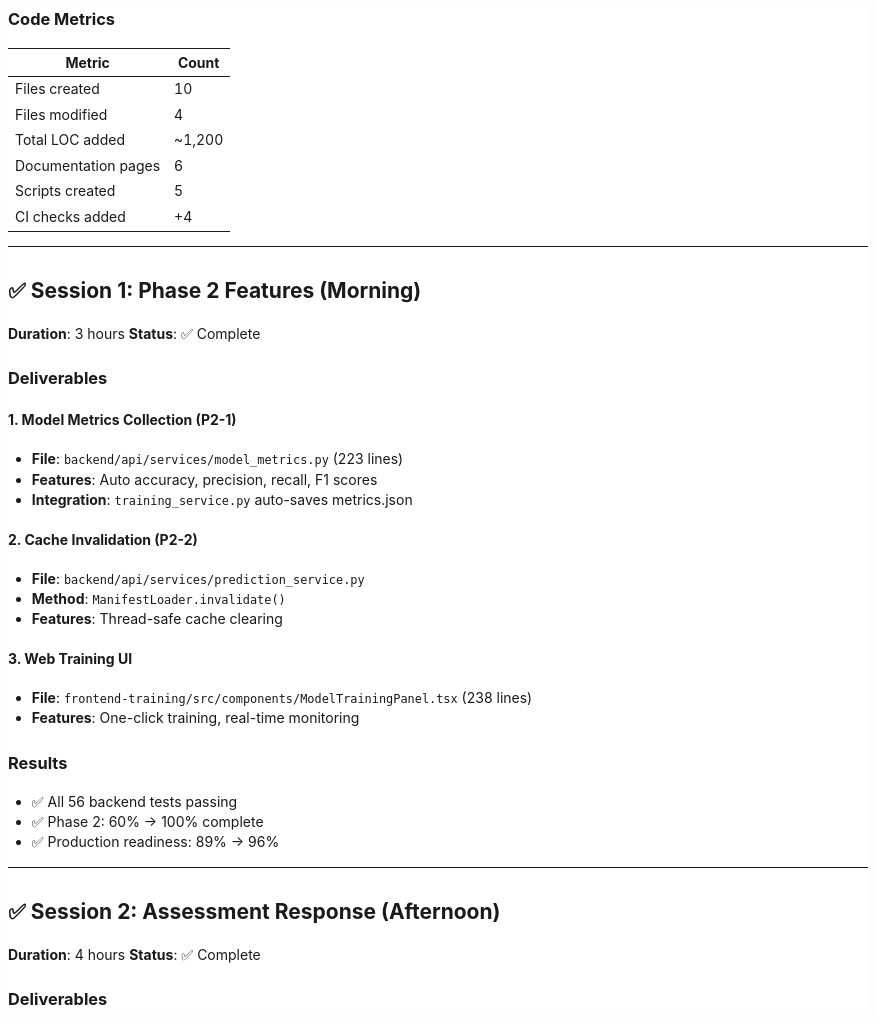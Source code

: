 ### Code Metrics
| Metric | Count |
|--------|-------|
| Files created | 10 |
| Files modified | 4 |
| Total LOC added | ~1,200 |
| Documentation pages | 6 |
| Scripts created | 5 |
| CI checks added | +4 |

---

## ✅ Session 1: Phase 2 Features (Morning)

**Duration**: 3 hours
**Status**: ✅ Complete

### Deliverables

#### 1. Model Metrics Collection (P2-1)
- **File**: `backend/api/services/model_metrics.py` (223 lines)
- **Features**: Auto accuracy, precision, recall, F1 scores
- **Integration**: `training_service.py` auto-saves metrics.json

#### 2. Cache Invalidation (P2-2)
- **File**: `backend/api/services/prediction_service.py`
- **Method**: `ManifestLoader.invalidate()`
- **Features**: Thread-safe cache clearing

#### 3. Web Training UI
- **File**: `frontend-training/src/components/ModelTrainingPanel.tsx` (238 lines)
- **Features**: One-click training, real-time monitoring

### Results
- ✅ All 56 backend tests passing
- ✅ Phase 2: 60% → 100% complete
- ✅ Production readiness: 89% → 96%

---

## ✅ Session 2: Assessment Response (Afternoon)

**Duration**: 4 hours
**Status**: ✅ Complete

### Deliverables
